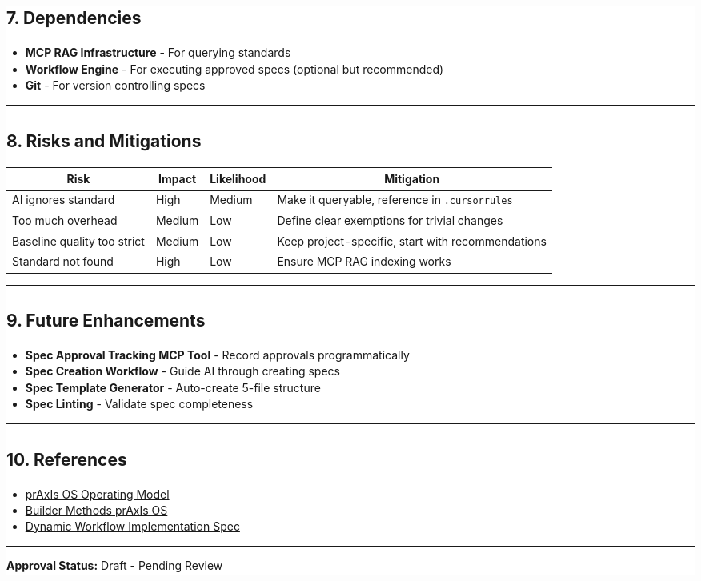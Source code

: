 
## 7. Dependencies

- **MCP RAG Infrastructure** - For querying standards
- **Workflow Engine** - For executing approved specs (optional but recommended)
- **Git** - For version controlling specs

---

## 8. Risks and Mitigations

| Risk | Impact | Likelihood | Mitigation |
|------|--------|------------|------------|
| AI ignores standard | High | Medium | Make it queryable, reference in `.cursorrules` |
| Too much overhead | Medium | Low | Define clear exemptions for trivial changes |
| Baseline quality too strict | Medium | Low | Keep project-specific, start with recommendations |
| Standard not found | High | Low | Ensure MCP RAG indexing works |

---

## 9. Future Enhancements

- **Spec Approval Tracking MCP Tool** - Record approvals programmatically
- **Spec Creation Workflow** - Guide AI through creating specs
- **Spec Template Generator** - Auto-create 5-file structure
- **Spec Linting** - Validate spec completeness

---

## 10. References

- [prAxIs OS Operating Model](universal/usage/operating-model.md)
- [Builder Methods prAxIs OS](https://buildermethods.com/agent-os)
- [Dynamic Workflow Implementation Spec](../2025-10-07-dynamic-workflow-session-refactor/)

---

**Approval Status:** Draft - Pending Review
